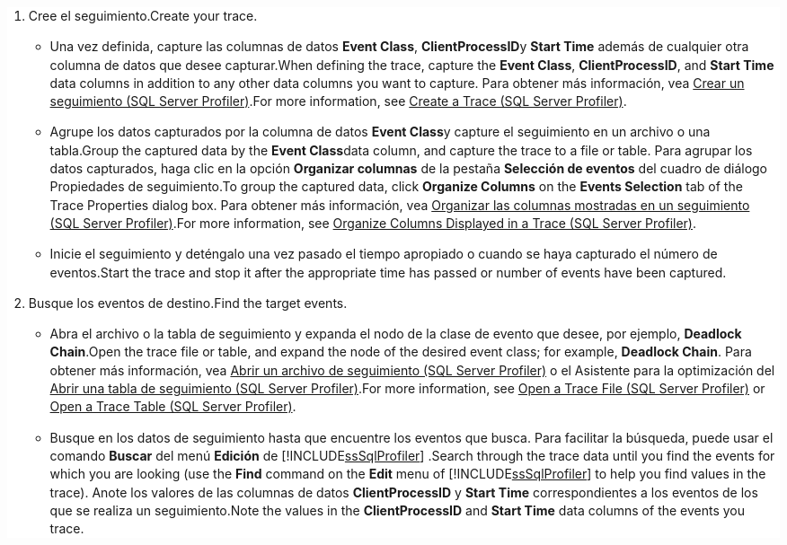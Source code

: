 1.  <span data-ttu-id="e3b97-126">Cree el seguimiento.</span><span class="sxs-lookup"><span data-stu-id="e3b97-126">Create your trace.</span></span>  
  
    -   <span data-ttu-id="e3b97-127">Una vez definida, capture las columnas de datos **Event Class**, **ClientProcessID**y **Start Time** además de cualquier otra columna de datos que desee capturar.</span><span class="sxs-lookup"><span data-stu-id="e3b97-127">When defining the trace, capture the **Event Class**, **ClientProcessID**, and **Start Time** data columns in addition to any other data columns you want to capture.</span></span> <span data-ttu-id="e3b97-128">Para obtener más información, vea [Crear un seguimiento &#40;SQL Server Profiler&#41;](create-a-trace-sql-server-profiler.md).</span><span class="sxs-lookup"><span data-stu-id="e3b97-128">For more information, see [Create a Trace &#40;SQL Server Profiler&#41;](create-a-trace-sql-server-profiler.md).</span></span>  
  
    -   <span data-ttu-id="e3b97-129">Agrupe los datos capturados por la columna de datos **Event Class**y capture el seguimiento en un archivo o una tabla.</span><span class="sxs-lookup"><span data-stu-id="e3b97-129">Group the captured data by the **Event Class**data column, and capture the trace to a file or table.</span></span> <span data-ttu-id="e3b97-130">Para agrupar los datos capturados, haga clic en la opción **Organizar columnas** de la pestaña **Selección de eventos** del cuadro de diálogo Propiedades de seguimiento.</span><span class="sxs-lookup"><span data-stu-id="e3b97-130">To group the captured data, click **Organize Columns** on the **Events Selection** tab of the Trace Properties dialog box.</span></span> <span data-ttu-id="e3b97-131">Para obtener más información, vea [Organizar las columnas mostradas en un seguimiento &#40;SQL Server Profiler&#41;](organize-columns-displayed-in-a-trace-sql-server-profiler.md).</span><span class="sxs-lookup"><span data-stu-id="e3b97-131">For more information, see [Organize Columns Displayed in a Trace &#40;SQL Server Profiler&#41;](organize-columns-displayed-in-a-trace-sql-server-profiler.md).</span></span>  
  
    -   <span data-ttu-id="e3b97-132">Inicie el seguimiento y deténgalo una vez pasado el tiempo apropiado o cuando se haya capturado el número de eventos.</span><span class="sxs-lookup"><span data-stu-id="e3b97-132">Start the trace and stop it after the appropriate time has passed or number of events have been captured.</span></span>  
  
2.  <span data-ttu-id="e3b97-133">Busque los eventos de destino.</span><span class="sxs-lookup"><span data-stu-id="e3b97-133">Find the target events.</span></span>  
  
    -   <span data-ttu-id="e3b97-134">Abra el archivo o la tabla de seguimiento y expanda el nodo de la clase de evento que desee, por ejemplo, **Deadlock Chain**.</span><span class="sxs-lookup"><span data-stu-id="e3b97-134">Open the trace file or table, and expand the node of the desired event class; for example, **Deadlock Chain**.</span></span> <span data-ttu-id="e3b97-135">Para obtener más información, vea [Abrir un archivo de seguimiento &#40;SQL Server Profiler&#41;](open-a-trace-file-sql-server-profiler.md) o el Asistente para la optimización del [Abrir una tabla de seguimiento &#40;SQL Server Profiler&#41;](open-a-trace-table-sql-server-profiler.md).</span><span class="sxs-lookup"><span data-stu-id="e3b97-135">For more information, see [Open a Trace File &#40;SQL Server Profiler&#41;](open-a-trace-file-sql-server-profiler.md) or [Open a Trace Table &#40;SQL Server Profiler&#41;](open-a-trace-table-sql-server-profiler.md).</span></span>  
  
    -   <span data-ttu-id="e3b97-136">Busque en los datos de seguimiento hasta que encuentre los eventos que busca. Para facilitar la búsqueda, puede usar el comando **Buscar** del menú **Edición** de [!INCLUDE[ssSqlProfiler](../../includes/sssqlprofiler-md.md)] .</span><span class="sxs-lookup"><span data-stu-id="e3b97-136">Search through the trace data until you find the events for which you are looking (use the **Find** command on the **Edit** menu of [!INCLUDE[ssSqlProfiler](../../includes/sssqlprofiler-md.md)] to help you find values in the trace).</span></span> <span data-ttu-id="e3b97-137">Anote los valores de las columnas de datos **ClientProcessID** y **Start Time** correspondientes a los eventos de los que se realiza un seguimiento.</span><span class="sxs-lookup"><span data-stu-id="e3b97-137">Note the values in the **ClientProcessID** and **Start Time** data columns of the events you trace.</span></span>  
  